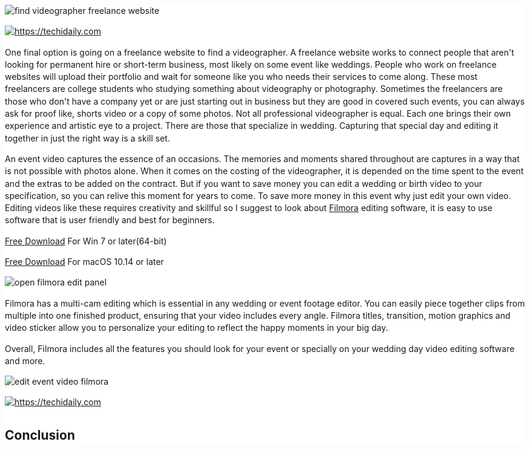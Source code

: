![find videographer freelance website](https://images.wondershare.com/filmora/article-images/2022/09/find-videographer-freelance-website.jpg)


<a href="https://aligracehair.sjv.io/c/5597632/2135355/19272" target="_top" id="2135355">
  <img src="//a.impactradius-go.com/display-ad/19272-2135355" border="0" alt="https://techidaily.com" width="300" height="90"/>
</a>
<img height="0" width="0" src="https://aligracehair.sjv.io/i/5597632/2135355/19272" style="position:absolute;visibility:hidden;" border="0" />

One final option is going on a freelance website to find a videographer. A freelance website works to connect people that aren't looking for permanent hire or short-term business, most likely on some event like weddings. People who work on freelance websites will upload their portfolio and wait for someone like you who needs their services to come along. These most freelancers are college students who studying something about videography or photography. Sometimes the freelancers are those who don't have a company yet or are just starting out in business but they are good in covered such events, you can always ask for proof like, shorts video or a copy of some photos. Not all professional videographer is equal. Each one brings their own experience and artistic eye to a project. There are those that specialize in wedding. Capturing that special day and editing it together in just the right way is a skill set.

An event video captures the essence of an occasions. The memories and moments shared throughout are captures in a way that is not possible with photos alone. When it comes on the costing of the videographer, it is depended on the time spent to the event and the extras to be added on the contract. But if you want to save money you can edit a wedding or birth video to your specification, so you can relive this moment for years to come. To save more money in this event why just edit your own video. Editing videos like these requires creativity and skillful so I suggest to look about [Filmora](https://tools.techidaily.com/wondershare/filmora/download/) editing software, it is easy to use software that is user friendly and best for beginners.

[Free Download](https://tools.techidaily.com/wondershare/filmora/download/) For Win 7 or later(64-bit)

[Free Download](https://tools.techidaily.com/wondershare/filmora/download/) For macOS 10.14 or later

![open filmora edit panel](https://images.wondershare.com/filmora/article-images/2022/09/open-filmora-edit-panel.jpg)

Filmora has a multi-cam editing which is essential in any wedding or event footage editor. You can easily piece together clips from multiple into one finished product, ensuring that your video includes every angle. Filmora titles, transition, motion graphics and video sticker allow you to personalize your editing to reflect the happy moments in your big day.

Overall, Filmora includes all the features you should look for your event or specially on your wedding day video editing software and more.

![edit event video filmora](https://images.wondershare.com/filmora/article-images/2022/09/edit-event-video-filmora.jpg)


<a href="https://appsumo.8odi.net/c/5597632/2132162/7443" target="_top" id="2132162">
  <img src="//a.impactradius-go.com/display-ad/7443-2132162" border="0" alt="https://techidaily.com" width="728" height="90"/>
</a>
<img height="0" width="0" src="https://appsumo.8odi.net/i/5597632/2132162/7443" style="position:absolute;visibility:hidden;" border="0" />

## Conclusion
